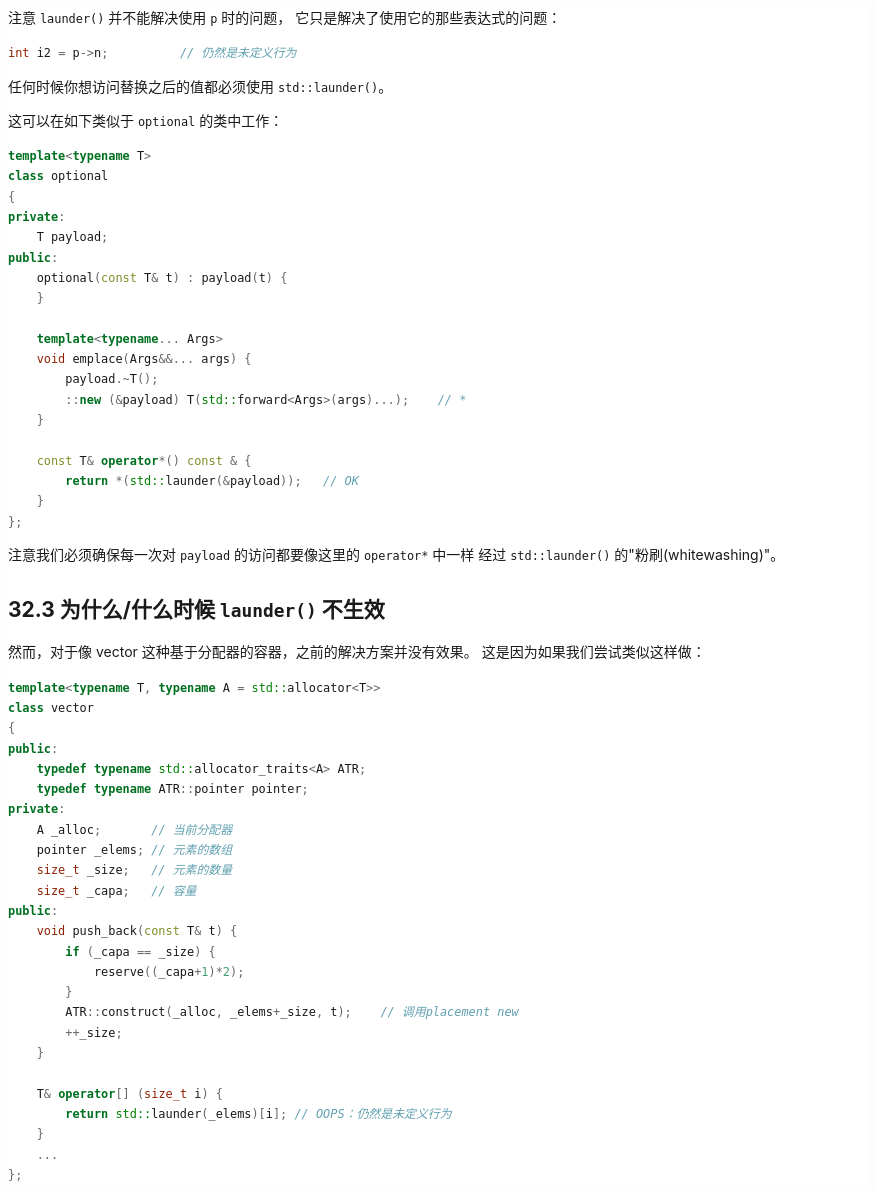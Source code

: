 注意 `launder()` 并不能解决使用 `p` 时的问题， 它只是解决了使用它的那些表达式的问题：

```cpp
int i2 = p->n;          // 仍然是未定义行为
```

任何时候你想访问替换之后的值都必须使用 `std::launder()`。

这可以在如下类似于 `optional` 的类中工作：

```cpp
template<typename T>
class optional
{
private:
    T payload;
public:
    optional(const T& t) : payload(t) {
    }

    template<typename... Args>
    void emplace(Args&&... args) {
        payload.~T();
        ::new (&payload) T(std::forward<Args>(args)...);    // *
    }

    const T& operator*() const & {
        return *(std::launder(&payload));   // OK
    }
};
```

注意我们必须确保每一次对 `payload` 的访问都要像这里的 `operator*` 中一样 经过 `std::launder()` 的"粉刷(whitewashing)"。

## 32.3 为什么/什么时候 `launder()` 不生效

然而，对于像 vector 这种基于分配器的容器，之前的解决方案并没有效果。 这是因为如果我们尝试类似这样做：

```cpp
template<typename T, typename A = std::allocator<T>>
class vector
{
public:
    typedef typename std::allocator_traits<A> ATR;
    typedef typename ATR::pointer pointer;
private:
    A _alloc;       // 当前分配器
    pointer _elems; // 元素的数组
    size_t _size;   // 元素的数量
    size_t _capa;   // 容量
public:
    void push_back(const T& t) {
        if (_capa == _size) {
            reserve((_capa+1)*2);
        }
        ATR::construct(_alloc, _elems+_size, t);    // 调用placement new
        ++_size;
    }

    T& operator[] (size_t i) {
        return std::launder(_elems)[i]; // OOPS：仍然是未定义行为
    }
    ...
};
```
